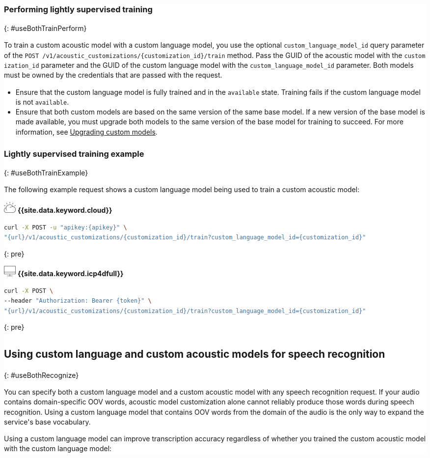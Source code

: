 ### Performing lightly supervised training
{: #useBothTrainPerform}

To train a custom acoustic model with a custom language model, you use the optional `custom_language_model_id` query parameter of the `POST /v1/acoustic_customizations/{customization_id}/train` method. Pass the GUID of the acoustic model with the `customization_id` parameter and the GUID of the custom language model with the `custom_language_model_id` parameter. Both models must be owned by the credentials that are passed with the request.

-   Ensure that the custom language model is fully trained and in the `available` state. Training fails if the custom language model is not `available`.
-   Ensure that both custom models are based on the same version of the same base model. If a new version of the base model is made available, you must upgrade both models to the same version of the base model for training to succeed. For more information, see [Upgrading custom models](/docs/speech-to-text?topic=speech-to-text-custom-upgrade).

### Lightly supervised training example
{: #useBothTrainExample}

The following example request shows a custom language model being used to train a custom acoustic model:

![IBM Cloud only](images/ibm-cloud.png) **{{site.data.keyword.cloud}}**

```bash
curl -X POST -u "apikey:{apikey}" \
"{url}/v1/acoustic_customizations/{customization_id}/train?custom_language_model_id={customization_id}"
```
{: pre}

![Cloud Pak for Data only](images/cloud-pak.png) **{{site.data.keyword.icp4dfull}}**

```bash
curl -X POST \
--header "Authorization: Bearer {token}" \
"{url}/v1/acoustic_customizations/{customization_id}/train?custom_language_model_id={customization_id}"
```
{: pre}

## Using custom language and custom acoustic models for speech recognition
{: #useBothRecognize}

You can specify both a custom language model and a custom acoustic model with any speech recognition request. If your audio contains domain-specific OOV words, acoustic model customization alone cannot reliably produce those words during speech recognition. Using a custom language model that contains OOV words from the domain of the audio is the only way to expand the service's base vocabulary.

Using a custom language model can improve transcription accuracy regardless of whether you trained the custom acoustic model with the custom language model:
